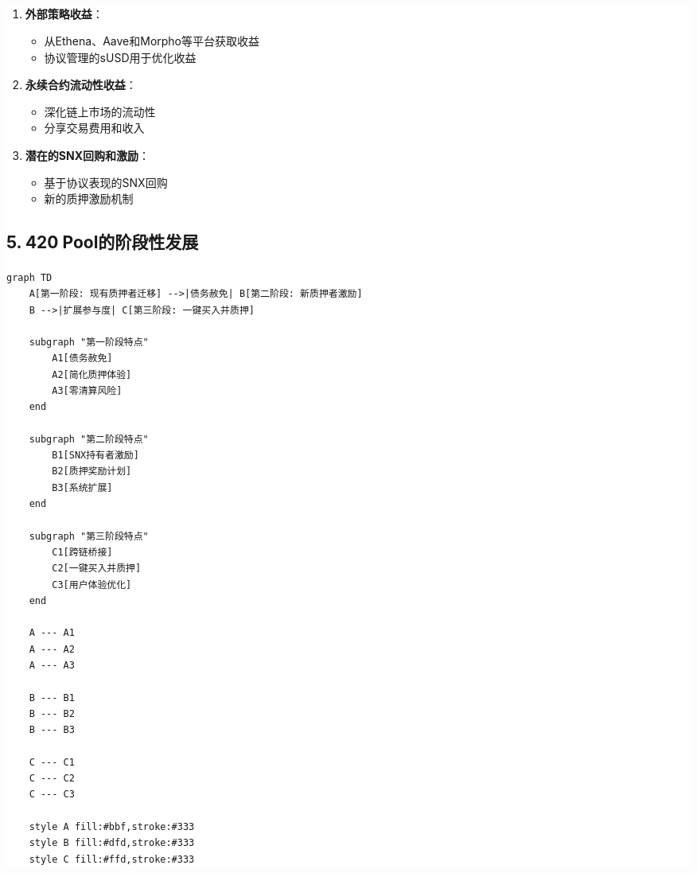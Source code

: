 1. **外部策略收益**：
   - 从Ethena、Aave和Morpho等平台获取收益
   - 协议管理的sUSD用于优化收益

2. **永续合约流动性收益**：
   - 深化链上市场的流动性
   - 分享交易费用和收入

3. **潜在的SNX回购和激励**：
   - 基于协议表现的SNX回购
   - 新的质押激励机制

## 5. 420 Pool的阶段性发展

```mermaid
graph TD
    A[第一阶段: 现有质押者迁移] -->|债务赦免| B[第二阶段: 新质押者激励]
    B -->|扩展参与度| C[第三阶段: 一键买入并质押]
    
    subgraph "第一阶段特点"
        A1[债务赦免]
        A2[简化质押体验]
        A3[零清算风险]
    end
    
    subgraph "第二阶段特点"
        B1[SNX持有者激励]
        B2[质押奖励计划]
        B3[系统扩展]
    end
    
    subgraph "第三阶段特点"
        C1[跨链桥接]
        C2[一键买入并质押]
        C3[用户体验优化]
    end
    
    A --- A1
    A --- A2
    A --- A3
    
    B --- B1
    B --- B2
    B --- B3
    
    C --- C1
    C --- C2
    C --- C3
    
    style A fill:#bbf,stroke:#333
    style B fill:#dfd,stroke:#333
    style C fill:#ffd,stroke:#333
```
